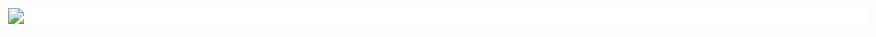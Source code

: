 ![](https://tcs.teambition.net/storage/3121aed56e96d914e1046f3b498b493ce232?Signature=eyJhbGciOiJIUzI1NiIsInR5cCI6IkpXVCJ9.eyJBcHBJRCI6IjU5Mzc3MGZmODM5NjMyMDAyZTAzNThmMSIsIl9hcHBJZCI6IjU5Mzc3MGZmODM5NjMyMDAyZTAzNThmMSIsIl9vcmdhbml6YXRpb25JZCI6IiIsImV4cCI6MTYxMjc2MzYyNiwiaWF0IjoxNjEyMTU4ODI2LCJyZXNvdXJjZSI6Ii9zdG9yYWdlLzMxMjFhZWQ1NmU5NmQ5MTRlMTA0NmYzYjQ5OGI0OTNjZTIzMiJ9.oEW4XlkP5xkwoKb61CNQGAVF75VOswvF-9wKRPLjdkI&download=image.png "")

